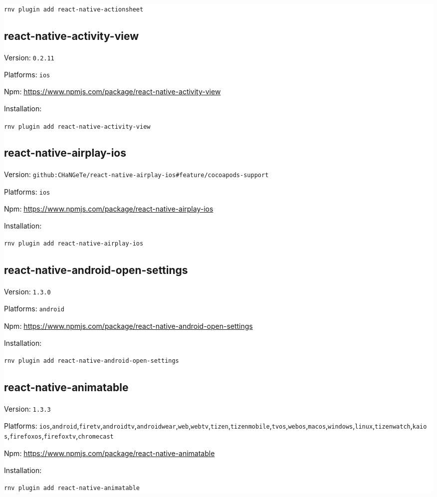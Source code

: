 ```
rnv plugin add react-native-actionsheet
```

## react-native-activity-view

Version: `0.2.11`

Platforms: `ios`

Npm: https://www.npmjs.com/package/react-native-activity-view

Installation:

```
rnv plugin add react-native-activity-view
```

## react-native-airplay-ios

Version: `github:CHaNGeTe/react-native-airplay-ios#feature/cocoapods-support`

Platforms: `ios`

Npm: https://www.npmjs.com/package/react-native-airplay-ios

Installation:

```
rnv plugin add react-native-airplay-ios
```

## react-native-android-open-settings

Version: `1.3.0`

Platforms: `android`

Npm: https://www.npmjs.com/package/react-native-android-open-settings

Installation:

```
rnv plugin add react-native-android-open-settings
```

## react-native-animatable

Version: `1.3.3`

Platforms: `ios`,`android`,`firetv`,`androidtv`,`androidwear`,`web`,`webtv`,`tizen`,`tizenmobile`,`tvos`,`webos`,`macos`,`windows`,`linux`,`tizenwatch`,`kaios`,`firefoxos`,`firefoxtv`,`chromecast`

Npm: https://www.npmjs.com/package/react-native-animatable

Installation:

```
rnv plugin add react-native-animatable
```
